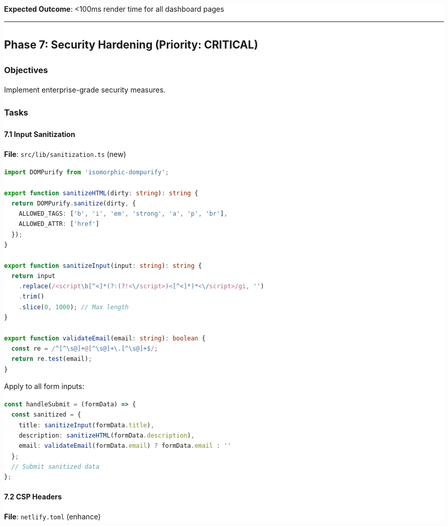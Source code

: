 **Expected Outcome**: <100ms render time for all dashboard pages

---

## Phase 7: Security Hardening (Priority: CRITICAL)

### Objectives
Implement enterprise-grade security measures.

### Tasks

#### 7.1 Input Sanitization
**File**: `src/lib/sanitization.ts` (new)

```typescript
import DOMPurify from 'isomorphic-dompurify';

export function sanitizeHTML(dirty: string): string {
  return DOMPurify.sanitize(dirty, {
    ALLOWED_TAGS: ['b', 'i', 'em', 'strong', 'a', 'p', 'br'],
    ALLOWED_ATTR: ['href']
  });
}

export function sanitizeInput(input: string): string {
  return input
    .replace(/<script\b[^<]*(?:(?!<\/script>)<[^<]*)*<\/script>/gi, '')
    .trim()
    .slice(0, 1000); // Max length
}

export function validateEmail(email: string): boolean {
  const re = /^[^\s@]+@[^\s@]+\.[^\s@]+$/;
  return re.test(email);
}
```

Apply to all form inputs:
```typescript
const handleSubmit = (formData) => {
  const sanitized = {
    title: sanitizeInput(formData.title),
    description: sanitizeHTML(formData.description),
    email: validateEmail(formData.email) ? formData.email : ''
  };
  // Submit sanitized data
};
```

#### 7.2 CSP Headers
**File**: `netlify.toml` (enhance)
